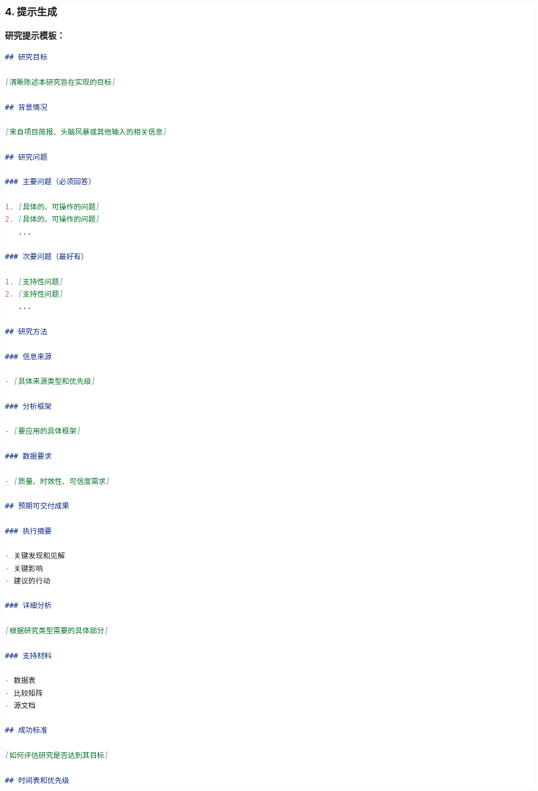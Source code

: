 ### 4. 提示生成

**研究提示模板：**

```markdown
## 研究目标

[清晰陈述本研究旨在实现的目标]

## 背景情况

[来自项目简报、头脑风暴或其他输入的相关信息]

## 研究问题

### 主要问题（必须回答）

1. [具体的、可操作的问题]
2. [具体的、可操作的问题]
   ...

### 次要问题（最好有）

1. [支持性问题]
2. [支持性问题]
   ...

## 研究方法

### 信息来源

- [具体来源类型和优先级]

### 分析框架

- [要应用的具体框架]

### 数据要求

- [质量、时效性、可信度需求]

## 预期可交付成果

### 执行摘要

- 关键发现和见解
- 关键影响
- 建议的行动

### 详细分析

[根据研究类型需要的具体部分]

### 支持材料

- 数据表
- 比较矩阵
- 源文档

## 成功标准

[如何评估研究是否达到其目标]

## 时间表和优先级
```